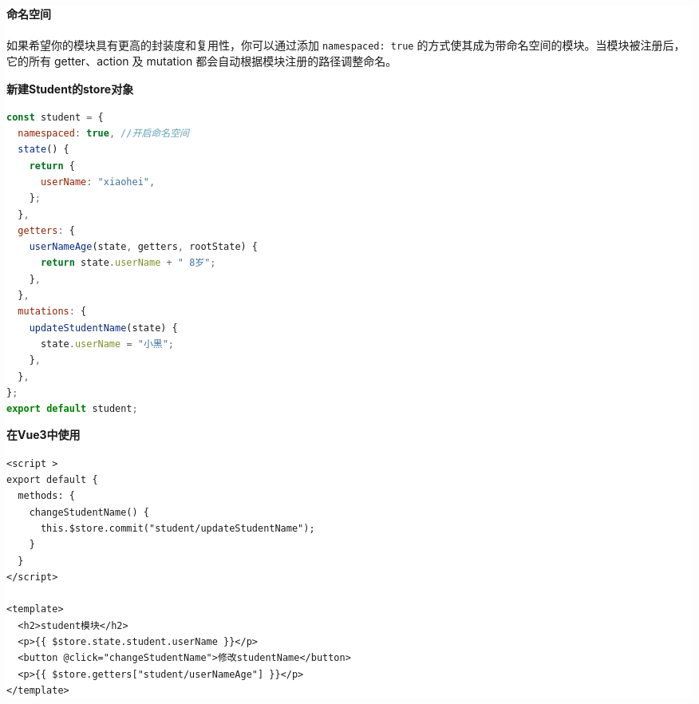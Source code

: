#### 命名空间

如果希望你的模块具有更高的封装度和复用性，你可以通过添加 `namespaced: true` 的方式使其成为带命名空间的模块。当模块被注册后，它的所有 getter、action 及 mutation 都会自动根据模块注册的路径调整命名。

**新建Student的store对象**

```js
const student = {
  namespaced: true, //开启命名空间
  state() {
    return {
      userName: "xiaohei",
    };
  },
  getters: {
    userNameAge(state, getters, rootState) {
      return state.userName + " 8岁";
    },
  },
  mutations: {
    updateStudentName(state) {
      state.userName = "小黑";
    },
  },
};
export default student;
```

**在Vue3中使用**

```vue
<script >
export default {
  methods: {
    changeStudentName() {
      this.$store.commit("student/updateStudentName");
    }
  }
</script>

<template>
  <h2>student模块</h2>
  <p>{{ $store.state.student.userName }}</p>
  <button @click="changeStudentName">修改studentName</button>
  <p>{{ $store.getters["student/userNameAge"] }}</p>
</template>
```



